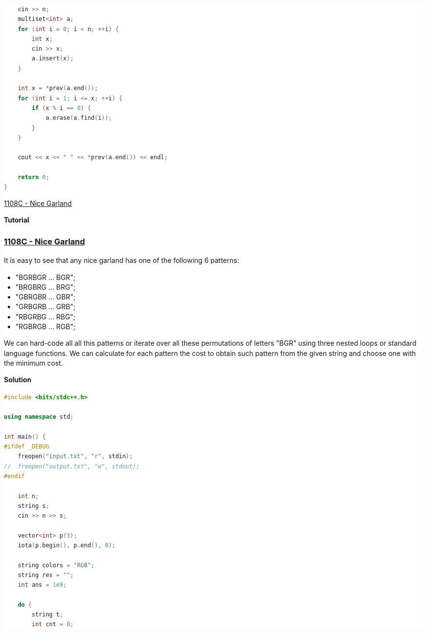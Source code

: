 ```cpp
	cin >> n;
	multiset<int> a;
	for (int i = 0; i < n; ++i) {
		int x;
		cin >> x;
		a.insert(x);
	}
	
	int x = *prev(a.end());
	for (int i = 1; i <= x; ++i) {
		if (x % i == 0) {
			a.erase(a.find(i));
		}
	}
	
	cout << x << " " << *prev(a.end()) << endl;
	
	return 0;
}
```
[1108C - Nice Garland](../problems/C._Nice_Garland.md "Codeforces Round 535 (Div. 3)")

 **Tutorial**
### [1108C - Nice Garland](../problems/C._Nice_Garland.md "Codeforces Round 535 (Div. 3)")

It is easy to see that any nice garland has one of the following $6$ patterns: 

* "BGRBGR ... BGR";
* "BRGBRG ... BRG";
* "GBRGBR ... GBR";
* "GRBGRB ... GRB";
* "RBGRBG ... RBG";
* "RGBRGB ... RGB";

We can hard-code all all this patterns or iterate over all these permutations of letters "BGR" using three nested loops or standard language functions. We can calculate for each pattern the cost to obtain such pattern from the given string and choose one with the minimum cost.

 **Solution**
```cpp
#include <bits/stdc++.h>

using namespace std;

int main() {
#ifdef _DEBUG
	freopen("input.txt", "r", stdin);
//	freopen("output.txt", "w", stdout);
#endif
	
	int n;
	string s;
	cin >> n >> s;
	
	vector<int> p(3);
	iota(p.begin(), p.end(), 0);
	
	string colors = "RGB";
	string res = "";
	int ans = 1e9;
	
	do {
		string t;
		int cnt = 0;
```